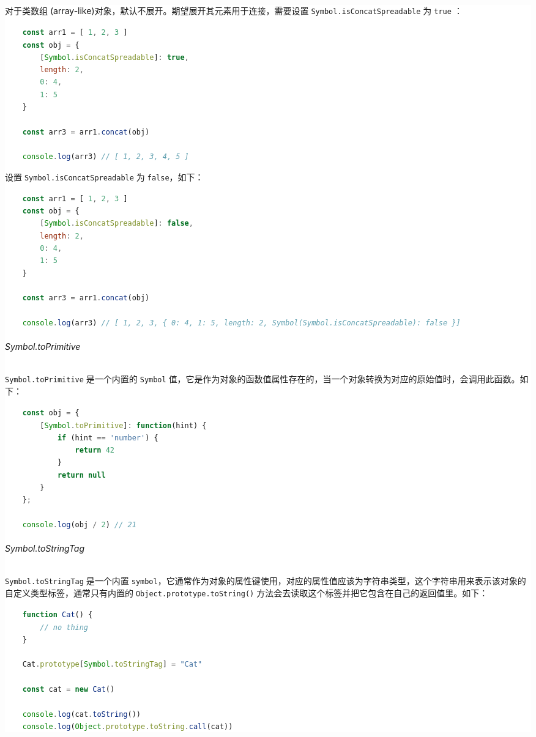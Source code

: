 对于类数组 (array-like)对象，默认不展开。期望展开其元素用于连接，需要设置 `Symbol.isConcatSpreadable` 为 `true` ：
```js
    const arr1 = [ 1, 2, 3 ]
    const obj = {
        [Symbol.isConcatSpreadable]: true,
        length: 2,
        0: 4,
        1: 5
    }

    const arr3 = arr1.concat(obj)

    console.log(arr3) // [ 1, 2, 3, 4, 5 ]
```

设置 `Symbol.isConcatSpreadable` 为 `false`，如下：
```js
    const arr1 = [ 1, 2, 3 ]
    const obj = {
        [Symbol.isConcatSpreadable]: false,
        length: 2,
        0: 4,
        1: 5
    }

    const arr3 = arr1.concat(obj)

    console.log(arr3) // [ 1, 2, 3, { 0: 4, 1: 5, length: 2, Symbol(Symbol.isConcatSpreadable): false }]
```

###### Symbol.toPrimitive
`Symbol.toPrimitive` 是一个内置的 `Symbol` 值，它是作为对象的函数值属性存在的，当一个对象转换为对应的原始值时，会调用此函数。如下：
```js
    const obj = {
        [Symbol.toPrimitive]: function(hint) {
            if (hint == 'number') {
                return 42
            }
            return null
        }
    };

    console.log(obj / 2) // 21
```

###### Symbol.toStringTag
`Symbol.toStringTag` 是一个内置 `symbol`，它通常作为对象的属性键使用，对应的属性值应该为字符串类型，这个字符串用来表示该对象的自定义类型标签，通常只有内置的 `Object.prototype.toString()` 方法会去读取这个标签并把它包含在自己的返回值里。如下：
```js
    function Cat() {
        // no thing
    }

    Cat.prototype[Symbol.toStringTag] = "Cat"

    const cat = new Cat()

    console.log(cat.toString())
    console.log(Object.prototype.toString.call(cat))
```
